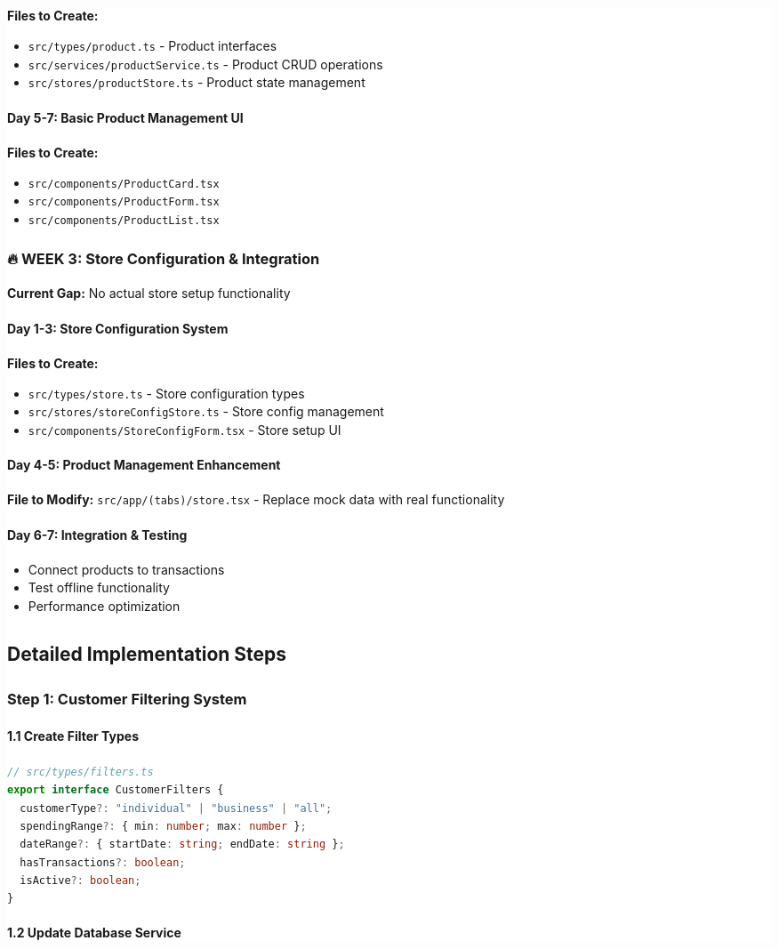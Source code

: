 **Files to Create:**

- `src/types/product.ts` - Product interfaces
- `src/services/productService.ts` - Product CRUD operations
- `src/stores/productStore.ts` - Product state management

#### Day 5-7: Basic Product Management UI

**Files to Create:**

- `src/components/ProductCard.tsx`
- `src/components/ProductForm.tsx`
- `src/components/ProductList.tsx`

### 🔥 WEEK 3: Store Configuration & Integration

**Current Gap:** No actual store setup functionality

#### Day 1-3: Store Configuration System

**Files to Create:**

- `src/types/store.ts` - Store configuration types
- `src/stores/storeConfigStore.ts` - Store config management
- `src/components/StoreConfigForm.tsx` - Store setup UI

#### Day 4-5: Product Management Enhancement

**File to Modify:** `src/app/(tabs)/store.tsx` - Replace mock data with real functionality

#### Day 6-7: Integration & Testing

- Connect products to transactions
- Test offline functionality
- Performance optimization

## Detailed Implementation Steps

### Step 1: Customer Filtering System

#### 1.1 Create Filter Types

```typescript
// src/types/filters.ts
export interface CustomerFilters {
  customerType?: "individual" | "business" | "all";
  spendingRange?: { min: number; max: number };
  dateRange?: { startDate: string; endDate: string };
  hasTransactions?: boolean;
  isActive?: boolean;
}
```

#### 1.2 Update Database Service
